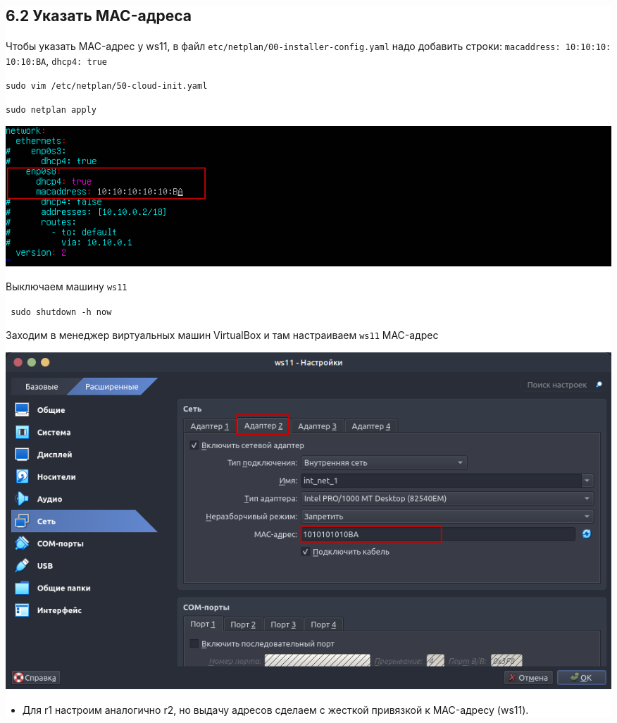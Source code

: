 ## 6.2 Указать MAC-адреса
Чтобы указать MAC-адрес у ws11, в файл `etc/netplan/00-installer-config.yaml` надо добавить строки: `macaddress: 10:10:10:10:10:BA`, `dhcp4: true`

`sudo vim /etc/netplan/50-cloud-init.yaml`

`sudo netplan apply`

![ws11](part6/6.9.png)

Выключаем машину `ws11`

` sudo shutdown -h now`

Заходим в менеджер виртуальных машин VirtualBox и там настраиваем `ws11` MAC-адрес

![mac](part6/7.0.png)

* Для r1 настроим аналогично r2, но выдачу адресов сделаем с жесткой привязкой к MAC-адресу (ws11).
